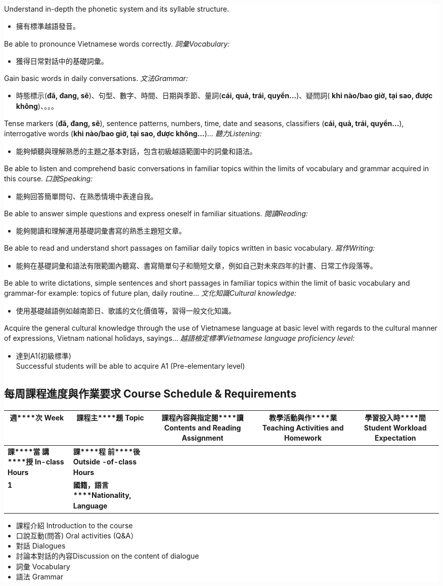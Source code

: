 
Understand in-depth the phonetic system and its syllable structure.
  * 擁有標準越語發音。


Be able to pronounce Vietnamese words correctly.
_詞彙Vocabulary:_
  * 獲得日常對話中的基礎詞彙。


Gain basic words in daily conversations.
_文法Grammar:_
  * 時態標示(**đã, đang, sẽ**)、句型、數字、時間、日期與季節、量詞(**cái, quả, trái, quyển…**)、疑問詞( **khi nào/bao giờ, tại sao, được không**)、。。。


Tense markers (**đã, đang, sẽ**), sentence patterns, numbers, time, date and seasons, classifiers (**cái, quả, trái, quyển…**), interrogative words (**khi nào/bao giờ, tại sao, được không…**)…
_聽力Listening:_
  * 能夠傾聽與理解熟悉的主題之基本對話，包含初級越語範圍中的詞彙和語法。


Be able to listen and comprehend basic conversations in familiar topics within the limits of vocabulary and grammar acquired in this course.
_口說Speaking:_
  * 能夠回答簡單問句、在熟悉情境中表達自我。


Be able to answer simple questions and express oneself in familiar situations.
_閱讀Reading:_
  * 能夠閱讀和理解運用基礎詞彙書寫的熟悉主題短文章。


Be able to read and understand short passages on familiar daily topics written in basic vocabulary.
_寫作Writing:_
  * 能夠在基礎詞彙和語法有限範圍內聽寫、書寫簡單句子和簡短文章，例如自己對未來四年的計畫、日常工作段落等。


Be able to write dictations, simple sentences and short passages in familiar topics within the limit of basic vocabulary and grammar-for example: topics of future plan, daily routine…
_文化知識Cultural knowledge:_
  * 使用基礎越語例如越南節日、歌謠的文化價值等，習得一般文化知識。


Acquire the general cultural knowledge through the use of Vietnamese language at basic level with regards to the cultural manner of expressions, Vietnam national holidays, sayings…
_越語檢定標準Vietnamese language proficiency level:_
  * 達到A1(初級標準)   
Successful students will be able to acquire A1 (Pre-elementary level)


##  每周課程進度與作業要求 Course Schedule & Requirements
**週****次** **Week** |  **課程主****題** **Topic** |  **課程內容與指定閱****讀** **Contents and Reading Assignment** |  **教學活動與作****業** **Teaching Activities and Homework** |  **學習投入時****間** **Student Workload Expectation**  
---|---|---|---|---  
**課****當** **講****授** **In-class** **Hours** |  **課****程** **前****後** **Outside** **-of-class** **Hours**  
**1** |  **國籍，語言****Nationality, Language** | 
  * 課程介紹 Introduction to the course
  * 口說互動(問答) Oral activities (Q&A）
  * 對話 Dialogues
  * 討論本對話的內容Discussion on the content of dialogue
  * 詞彙 Vocabulary
  * 語法 Grammar
